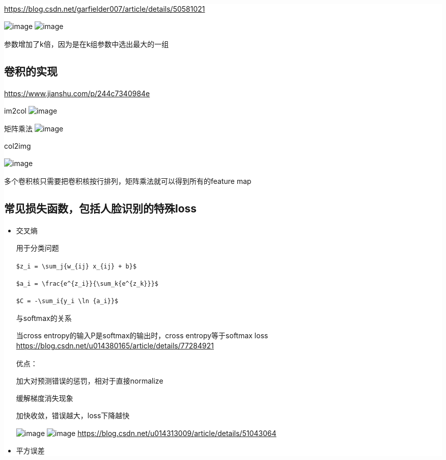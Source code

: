 https://blog.csdn.net/garfielder007/article/details/50581021

![image](https://images0.cnblogs.com/blog/381513/201311/18100510-a14ba98a40a543c099f00d1aa104d2ff.png)
![image](https://images0.cnblogs.com/blog/381513/201311/18100518-7c567fbd32f64745979203a4785e1ab3.png)

参数增加了k倍，因为是在k组参数中选出最大的一组


## 卷积的实现

https://www.jianshu.com/p/244c7340984e

im2col
![image](https://upload-images.jianshu.io/upload_images/2917770-5f05993f96fbfe25.png?imageMogr2/auto-orient/strip%7CimageView2/2/w/700)

矩阵乘法
![image](https://upload-images.jianshu.io/upload_images/2917770-e27316d757d53b77.png?imageMogr2/auto-orient/strip%7CimageView2/2/w/700)

col2img

![image](https://upload-images.jianshu.io/upload_images/2917770-e5ffa2aa705e02e2.png?imageMogr2/auto-orient/strip%7CimageView2/2/w/700)


多个卷积核只需要把卷积核按行排列，矩阵乘法就可以得到所有的feature map

## 常见损失函数，包括人脸识别的特殊loss

- 交叉熵
    
    用于分类问题

    `$z_i = \sum_j{w_{ij} x_{ij} + b}$`
    
    `$a_i = \frac{e^{z_i}}{\sum_k{e^{z_k}}}$`
    
    `$C = -\sum_i{y_i \ln {a_i}}$`
    
    与softmax的关系
    
    当cross entropy的输入P是softmax的输出时，cross entropy等于softmax loss
    https://blog.csdn.net/u014380165/article/details/77284921
    
    优点：
    
     加大对预测错误的惩罚，相对于直接normalize
    
     缓解梯度消失现象
   
     加快收敛，错误越大，loss下降越快
     
     ![image](https://img-blog.csdn.net/20160402175137034)
     ![image](https://img-blog.csdn.net/20160402180457695)
     https://blog.csdn.net/u014313009/article/details/51043064
    

- 平方误差
